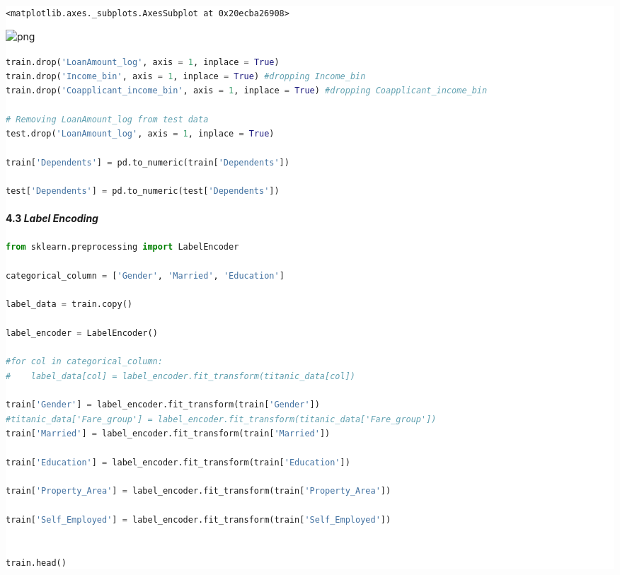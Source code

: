 


    <matplotlib.axes._subplots.AxesSubplot at 0x20ecba26908>




![png](output_77_1.png)



```python
train.drop('LoanAmount_log', axis = 1, inplace = True)
train.drop('Income_bin', axis = 1, inplace = True) #dropping Income_bin
train.drop('Coapplicant_income_bin', axis = 1, inplace = True) #dropping Coapplicant_income_bin

# Removing LoanAmount_log from test data 
test.drop('LoanAmount_log', axis = 1, inplace = True)

train['Dependents'] = pd.to_numeric(train['Dependents'])

test['Dependents'] = pd.to_numeric(test['Dependents'])
```

#### 4.3 ***Label Encoding***


```python
from sklearn.preprocessing import LabelEncoder

categorical_column = ['Gender', 'Married', 'Education']

label_data = train.copy()

label_encoder = LabelEncoder()

#for col in categorical_column:
#    label_data[col] = label_encoder.fit_transform(titanic_data[col])
    
train['Gender'] = label_encoder.fit_transform(train['Gender'])
#titanic_data['Fare_group'] = label_encoder.fit_transform(titanic_data['Fare_group'])
train['Married'] = label_encoder.fit_transform(train['Married'])

train['Education'] = label_encoder.fit_transform(train['Education'])

train['Property_Area'] = label_encoder.fit_transform(train['Property_Area'])

train['Self_Employed'] = label_encoder.fit_transform(train['Self_Employed'])


train.head()
```




<div>
<style scoped>
    .dataframe tbody tr th:only-of-type {
        vertical-align: middle;
    }
